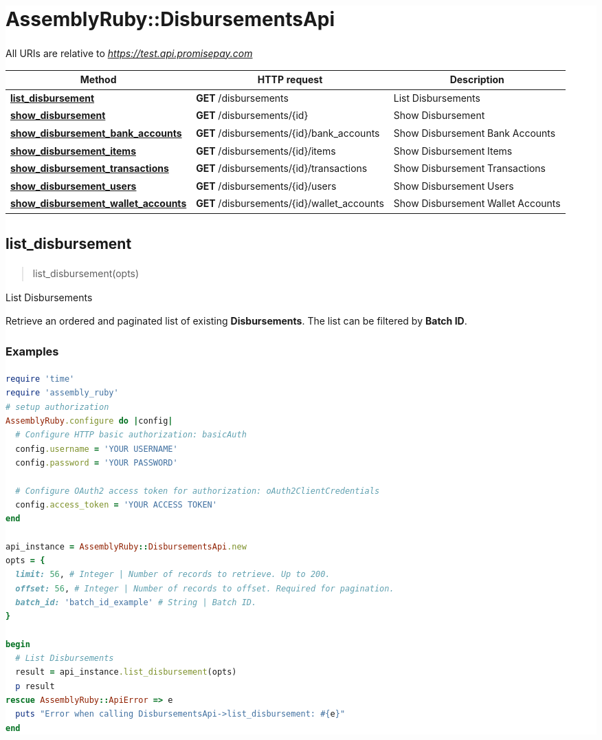# AssemblyRuby::DisbursementsApi

All URIs are relative to *https://test.api.promisepay.com*

| Method | HTTP request | Description |
| ------ | ------------ | ----------- |
| [**list_disbursement**](DisbursementsApi.md#list_disbursement) | **GET** /disbursements | List Disbursements |
| [**show_disbursement**](DisbursementsApi.md#show_disbursement) | **GET** /disbursements/{id} | Show Disbursement |
| [**show_disbursement_bank_accounts**](DisbursementsApi.md#show_disbursement_bank_accounts) | **GET** /disbursements/{id}/bank_accounts | Show Disbursement Bank Accounts |
| [**show_disbursement_items**](DisbursementsApi.md#show_disbursement_items) | **GET** /disbursements/{id}/items | Show Disbursement Items |
| [**show_disbursement_transactions**](DisbursementsApi.md#show_disbursement_transactions) | **GET** /disbursements/{id}/transactions | Show Disbursement Transactions |
| [**show_disbursement_users**](DisbursementsApi.md#show_disbursement_users) | **GET** /disbursements/{id}/users | Show Disbursement Users |
| [**show_disbursement_wallet_accounts**](DisbursementsApi.md#show_disbursement_wallet_accounts) | **GET** /disbursements/{id}/wallet_accounts | Show Disbursement Wallet Accounts |


## list_disbursement

> <Disbursements> list_disbursement(opts)

List Disbursements

Retrieve an ordered and paginated list of existing **Disbursements**. The list can be filtered by **Batch ID**. 

### Examples

```ruby
require 'time'
require 'assembly_ruby'
# setup authorization
AssemblyRuby.configure do |config|
  # Configure HTTP basic authorization: basicAuth
  config.username = 'YOUR USERNAME'
  config.password = 'YOUR PASSWORD'

  # Configure OAuth2 access token for authorization: oAuth2ClientCredentials
  config.access_token = 'YOUR ACCESS TOKEN'
end

api_instance = AssemblyRuby::DisbursementsApi.new
opts = {
  limit: 56, # Integer | Number of records to retrieve. Up to 200.
  offset: 56, # Integer | Number of records to offset. Required for pagination.
  batch_id: 'batch_id_example' # String | Batch ID.
}

begin
  # List Disbursements
  result = api_instance.list_disbursement(opts)
  p result
rescue AssemblyRuby::ApiError => e
  puts "Error when calling DisbursementsApi->list_disbursement: #{e}"
end
```
